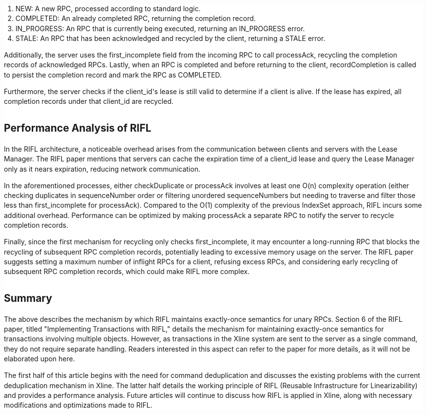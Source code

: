 1. NEW: A new RPC, processed according to standard logic.
2. COMPLETED: An already completed RPC, returning the completion record.
3. IN_PROGRESS: An RPC that is currently being executed, returning an IN_PROGRESS error.
4. STALE: An RPC that has been acknowledged and recycled by the client, returning a STALE error.

Additionally, the server uses the first_incomplete field from the incoming RPC to call processAck, recycling the completion records of acknowledged RPCs. Lastly, when an RPC is completed and before returning to the client, recordCompletion is called to persist the completion record and mark the RPC as COMPLETED.

Furthermore, the server checks if the client_id's lease is still valid to determine if a client is alive. If the lease has expired, all completion records under that client_id are recycled.

## Performance Analysis of RIFL

In the RIFL architecture, a noticeable overhead arises from the communication between clients and servers with the Lease Manager. The RIFL paper mentions that servers can cache the expiration time of a client_id lease and query the Lease Manager only as it nears expiration, reducing network communication.

In the aforementioned processes, either checkDuplicate or processAck involves at least one O(n) complexity operation (either checking duplicates in sequenceNumber order or filtering unordered sequenceNumbers but needing to traverse and filter those less than first_incomplete for processAck). Compared to the O(1) complexity of the previous IndexSet approach, RIFL incurs some additional overhead. Performance can be optimized by making processAck a separate RPC to notify the server to recycle completion records.

Finally, since the first mechanism for recycling only checks first_incomplete, it may encounter a long-running RPC that blocks the recycling of subsequent RPC completion records, potentially leading to excessive memory usage on the server. The RIFL paper suggests setting a maximum number of inflight RPCs for a client, refusing excess RPCs, and considering early recycling of subsequent RPC completion records, which could make RIFL more complex.

## Summary

The above describes the mechanism by which RIFL maintains exactly-once semantics for unary RPCs. Section 6 of the RIFL paper, titled "Implementing Transactions with RIFL," details the mechanism for maintaining exactly-once semantics for transactions involving multiple objects. However, as transactions in the Xline system are sent to the server as a single command, they do not require separate handling. Readers interested in this aspect can refer to the paper for more details, as it will not be elaborated upon here.

The first half of this article begins with the need for command deduplication and discusses the existing problems with the current deduplication mechanism in Xline. The latter half details the working principle of RIFL (Reusable Infrastructure for Linearizability) and provides a performance analysis. Future articles will continue to discuss how RIFL is applied in Xline, along with necessary modifications and optimizations made to RIFL.
